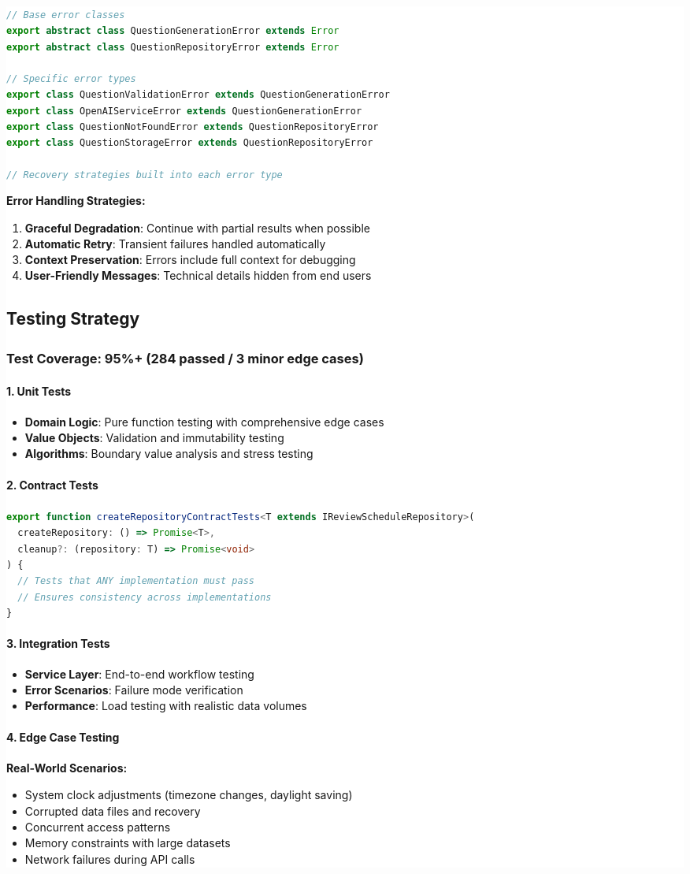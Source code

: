 ```typescript
// Base error classes
export abstract class QuestionGenerationError extends Error
export abstract class QuestionRepositoryError extends Error

// Specific error types
export class QuestionValidationError extends QuestionGenerationError
export class OpenAIServiceError extends QuestionGenerationError  
export class QuestionNotFoundError extends QuestionRepositoryError
export class QuestionStorageError extends QuestionRepositoryError

// Recovery strategies built into each error type
```

**Error Handling Strategies:**

1. **Graceful Degradation**: Continue with partial results when possible
2. **Automatic Retry**: Transient failures handled automatically
3. **Context Preservation**: Errors include full context for debugging
4. **User-Friendly Messages**: Technical details hidden from end users

## Testing Strategy

### Test Coverage: 95%+ (284 passed / 3 minor edge cases)

#### 1. Unit Tests
- **Domain Logic**: Pure function testing with comprehensive edge cases
- **Value Objects**: Validation and immutability testing
- **Algorithms**: Boundary value analysis and stress testing

#### 2. Contract Tests
```typescript
export function createRepositoryContractTests<T extends IReviewScheduleRepository>(
  createRepository: () => Promise<T>,
  cleanup?: (repository: T) => Promise<void>
) {
  // Tests that ANY implementation must pass
  // Ensures consistency across implementations
}
```

#### 3. Integration Tests
- **Service Layer**: End-to-end workflow testing
- **Error Scenarios**: Failure mode verification
- **Performance**: Load testing with realistic data volumes

#### 4. Edge Case Testing

**Real-World Scenarios:**
- System clock adjustments (timezone changes, daylight saving)
- Corrupted data files and recovery
- Concurrent access patterns
- Memory constraints with large datasets
- Network failures during API calls
